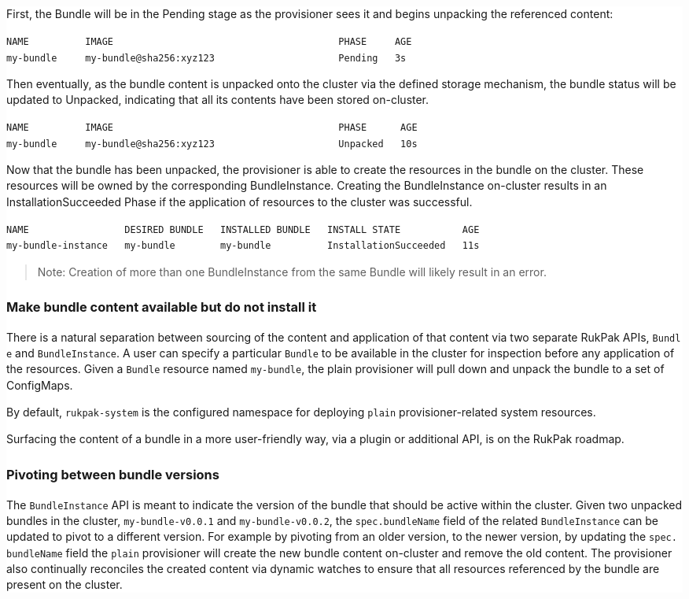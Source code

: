 First, the Bundle will be in the Pending stage as the provisioner sees it and begins unpacking the referenced content:

```
NAME          IMAGE                                        PHASE     AGE
my-bundle     my-bundle@sha256:xyz123                      Pending   3s
```

Then eventually, as the bundle content is unpacked onto the cluster via the defined storage mechanism, the bundle status
will be updated to Unpacked, indicating that all its contents have been stored on-cluster.

```
NAME          IMAGE                                        PHASE      AGE
my-bundle     my-bundle@sha256:xyz123                      Unpacked   10s
```

Now that the bundle has been unpacked, the provisioner is able to create the resources in the bundle on the cluster.
These resources will be owned by the corresponding BundleInstance. Creating the BundleInstance on-cluster results in an
InstallationSucceeded Phase if the application of resources to the cluster was successful.

```
NAME                 DESIRED BUNDLE   INSTALLED BUNDLE   INSTALL STATE           AGE
my-bundle-instance   my-bundle        my-bundle          InstallationSucceeded   11s
```

> Note: Creation of more than one BundleInstance from the same Bundle will likely result in an error.

### Make bundle content available but do not install it

There is a natural separation between sourcing of the content and application of that content via two separate RukPak
APIs, `Bundle` and `BundleInstance`. A user can specify a particular `Bundle` to be available in the cluster for
inspection before any application of the resources. Given a `Bundle` resource named `my-bundle`, the plain provisioner
will pull down and unpack the bundle to a set of ConfigMaps.

By default, `rukpak-system` is the configured namespace for deploying `plain` provisioner-related system resources.

Surfacing the content of a bundle in a more user-friendly way, via a plugin or additional API, is on the RukPak roadmap.

### Pivoting between bundle versions

The `BundleInstance` API is meant to indicate the version of the bundle that should be active within the cluster. Given
two unpacked bundles in the cluster,
`my-bundle-v0.0.1` and `my-bundle-v0.0.2`, the `spec.bundleName` field of the related `BundleInstance` can be updated to
pivot to a different version. For example by pivoting from an older version, to the newer version, by updating
the `spec.bundleName` field the `plain` provisioner will create the new bundle content on-cluster and remove the old
content. The provisioner also continually reconciles the created content via dynamic watches to ensure that all
resources referenced by the bundle are present on the cluster.
